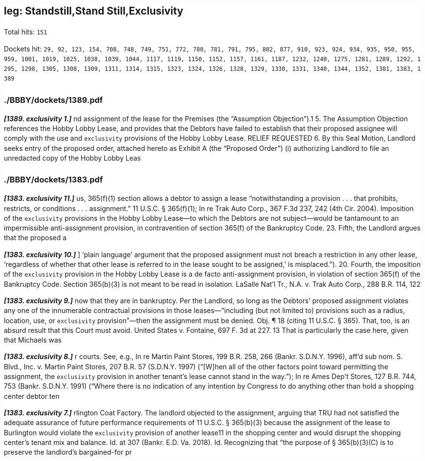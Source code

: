 
## leg: Standstill,Stand Still,Exclusivity

Total hits: `151`

Dockets hit: `29, 92, 123, 154, 708, 748, 749, 751, 772, 780, 781, 791, 795, 802, 877, 910, 923, 924, 934, 935, 950, 955, 959, 1001, 1019, 1025, 1038, 1039, 1044, 1117, 1119, 1150, 1152, 1157, 1161, 1187, 1232, 1240, 1275, 1281, 1289, 1292, 1295, 1298, 1305, 1308, 1309, 1311, 1314, 1315, 1323, 1324, 1326, 1328, 1329, 1330, 1331, 1340, 1344, 1352, 1381, 1383, 1389`

### ./BBBY/dockets/1389.pdf
***[1389. exclusivity 1.]*** nd assignment of the lease for the Premises (the “Assumption Objection”).1 5. The Assumption Objection references the Hobby Lobby Lease, and provides that the Debtors have failed to establish that their proposed assignee will comply with the use and `exclusivity` provisions of the Hobby Lobby Lease. RELIEF REQUESTED 6. By this Seal Motion, Landlord seeks entry of the proposed order, attached hereto as Exhibit A (the “Proposed Order”) (i) authorizing Landlord to file an unredacted copy of the Hobby Lobby Leas


### ./BBBY/dockets/1383.pdf
***[1383. exclusivity 11.]*** us, 365(f)(1) section allows a debtor to assign a lease “notwithstanding a provision . . . that prohibits, restricts, or conditions . . . assignment.” 11 U.S.C. § 365(f)(1); In re Trak Auto Corp., 367 F.3d 237, 242 (4th Cir. 2004). Imposition of the `exclusivity` provisions in the Hobby Lobby Lease—to which the Debtors are not subject—would be tantamount to an impermissible anti-assignment provision, in contravention of section 365(f) of the Bankruptcy Code. 23. Fifth, the Landlord argues that the proposed a

***[1383. exclusivity 10.]*** ] ‘plain language’ argument that the proposed assignment must not breach a restriction in any other lease, ‘regardless of whether that other lease is referred to in the lease sought to be assigned,’ is misplaced.”). 20. Fourth, the imposition of the `exclusivity` provision in the Hobby Lobby Lease is a de facto anti-assignment provision, in violation of section 365(f) of the Bankruptcy Code. Section 365(b)(3) is not meant to be read in isolation. LaSalle Nat’l Tr., N.A. v. Trak Auto Corp., 288 B.R. 114, 122 

***[1383. exclusivity 9.]***  now that they are in bankruptcy. Per the Landlord, so long as the Debtors’ proposed assignment violates any one of the innumerable contractual provisions in those leases—“including (but not limited to) provisions such as a radius, location, use, or `exclusivity` provision”—then the assignment must be denied. Obj. ¶ 18 (citing 11 U.S.C. § 365). That, too, is an absurd result that this Court must avoid. United States v. Fontaine, 697 F. 3d at 227. 13 That is particularly the case here, given that Michaels was

***[1383. exclusivity 8.]*** r courts. See, e.g., In re Martin Paint Stores, 199 B.R. 258, 266 (Bankr. S.D.N.Y. 1996), aff’d sub nom. S. Blvd., Inc. v. Martin Paint Stores, 207 B.R. 57 (S.D.N.Y. 1997) (“[W]hen all of the other factors point toward permitting the assignment, the `exclusivity` provision in another tenant’s lease cannot stand in the way.”); In re Ames Dep’t Stores, 127 B.R. 744, 753 (Bankr. S.D.N.Y. 1991) (“Where there is no indication of any intention by Congress to do anything other than hold a shopping center debtor ten

***[1383. exclusivity 7.]*** rlington Coat Factory. The landlord objected to the assignment, arguing that TRU had not satisfied the adequate assurance of future performance requirements of 11 U.S.C. § 365(b)(3) because the assignment of the lease to Burlington would violate the `exclusivity` provision of another lease11 in the shopping center and would disrupt the shopping center’s tenant mix and balance. Id. at 307 (Bankr. E.D. Va. 2018). Id. Recognizing that “the purpose of § 365(b)(3)(C) is to preserve the landlord’s bargained-for pr
